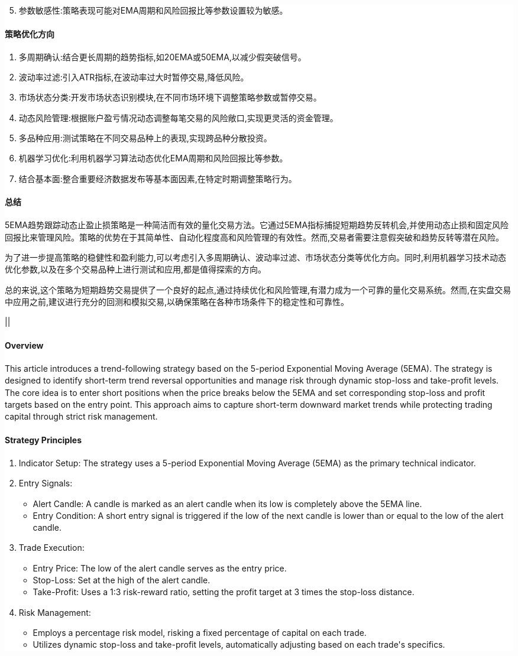 5. 参数敏感性:策略表现可能对EMA周期和风险回报比等参数设置较为敏感。

#### 策略优化方向

1. 多周期确认:结合更长周期的趋势指标,如20EMA或50EMA,以减少假突破信号。

2. 波动率过滤:引入ATR指标,在波动率过大时暂停交易,降低风险。

3. 市场状态分类:开发市场状态识别模块,在不同市场环境下调整策略参数或暂停交易。

4. 动态风险管理:根据账户盈亏情况动态调整每笔交易的风险敞口,实现更灵活的资金管理。

5. 多品种应用:测试策略在不同交易品种上的表现,实现跨品种分散投资。

6. 机器学习优化:利用机器学习算法动态优化EMA周期和风险回报比等参数。

7. 结合基本面:整合重要经济数据发布等基本面因素,在特定时期调整策略行为。

#### 总结

5EMA趋势跟踪动态止盈止损策略是一种简洁而有效的量化交易方法。它通过5EMA指标捕捉短期趋势反转机会,并使用动态止损和固定风险回报比来管理风险。策略的优势在于其简单性、自动化程度高和风险管理的有效性。然而,交易者需要注意假突破和趋势反转等潜在风险。

为了进一步提高策略的稳健性和盈利能力,可以考虑引入多周期确认、波动率过滤、市场状态分类等优化方向。同时,利用机器学习技术动态优化参数,以及在多个交易品种上进行测试和应用,都是值得探索的方向。

总的来说,这个策略为短期趋势交易提供了一个良好的起点,通过持续优化和风险管理,有潜力成为一个可靠的量化交易系统。然而,在实盘交易中应用之前,建议进行充分的回测和模拟交易,以确保策略在各种市场条件下的稳定性和可靠性。

|| 

#### Overview

This article introduces a trend-following strategy based on the 5-period Exponential Moving Average (5EMA). The strategy is designed to identify short-term trend reversal opportunities and manage risk through dynamic stop-loss and take-profit levels. The core idea is to enter short positions when the price breaks below the 5EMA and set corresponding stop-loss and profit targets based on the entry point. This approach aims to capture short-term downward market trends while protecting trading capital through strict risk management.

#### Strategy Principles

1. Indicator Setup: The strategy uses a 5-period Exponential Moving Average (5EMA) as the primary technical indicator.

2. Entry Signals:
   - Alert Candle: A candle is marked as an alert candle when its low is completely above the 5EMA line.
   - Entry Condition: A short entry signal is triggered if the low of the next candle is lower than or equal to the low of the alert candle.

3. Trade Execution:
   - Entry Price: The low of the alert candle serves as the entry price.
   - Stop-Loss: Set at the high of the alert candle.
   - Take-Profit: Uses a 1:3 risk-reward ratio, setting the profit target at 3 times the stop-loss distance.

4. Risk Management:
   - Employs a percentage risk model, risking a fixed percentage of capital on each trade.
   - Utilizes dynamic stop-loss and take-profit levels, automatically adjusting based on each trade's specifics.
